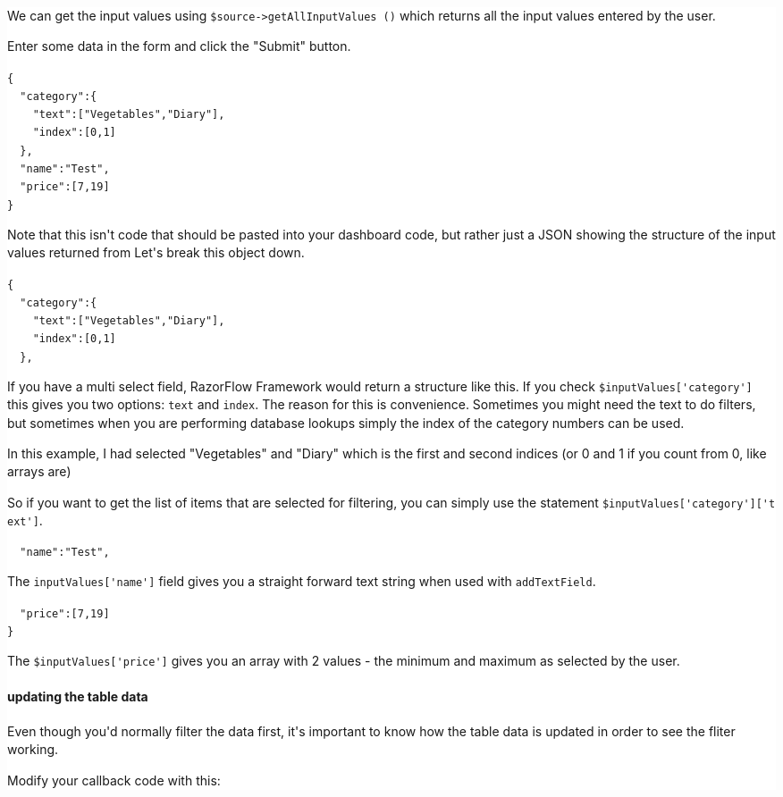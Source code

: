 We can get the input values using `$source->getAllInputValues ()` which returns all the input values entered by the user.

Enter some data in the form and click the "Submit" button. 

```
{
  "category":{
    "text":["Vegetables","Diary"],
    "index":[0,1]
  },
  "name":"Test",
  "price":[7,19]
}
```

Note that this isn't code that should be pasted into your dashboard code, but rather just a JSON showing the structure of the input values returned from Let's break this object down.

```
{
  "category":{
    "text":["Vegetables","Diary"],
    "index":[0,1]
  },
```
If you have a multi select field, RazorFlow Framework would return a structure like this. If you check `$inputValues['category']` this gives you two options: `text` and `index`. The reason for this is convenience. Sometimes you might need the text to do filters, but sometimes when you are performing database lookups simply the index of the category numbers can be used.

In this example, I had selected "Vegetables" and "Diary" which is the first and second indices (or 0 and 1 if you count from 0, like arrays are)

So if you want to get the list of items that are selected for filtering, you can simply use the statement `$inputValues['category']['text']`.

```
  "name":"Test",
```

The `inputValues['name']` field gives you a straight forward text string when used with `addTextField`.

```
  "price":[7,19]
}
```

The `$inputValues['price']` gives you an array with 2 values - the minimum and maximum as selected by the user.

#### updating the table data

Even though you'd normally filter the data first, it's important to know how the table data is updated in order to see the fliter working.

Modify your callback code with this:
